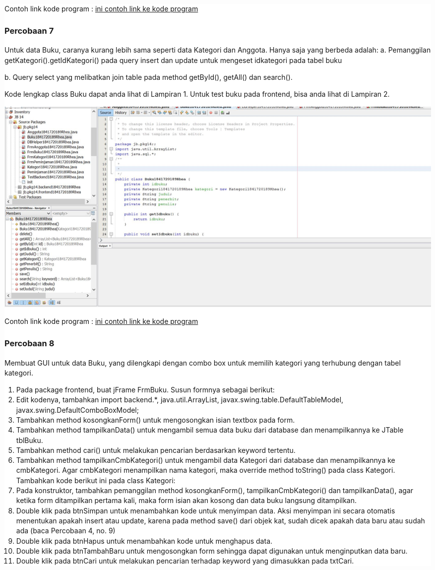 Contoh link kode program : [ini contoh link ke kode program](../../src/14_GUI_dan_Database/FormAnggota1841720189Rhea.java)

### Percobaan 7
Untuk data Buku, caranya kurang lebih sama seperti data Kategori dan Anggota. Hanya saja yang
berbeda adalah:
a. Pemanggilan getKategori().getIdKategori() pada query insert dan update untuk mengeset
idkategori pada tabel buku

b. Query select yang melibatkan join table pada method getById(), getAll() dan search().


Kode lengkap class Buku dapat anda lihat di Lampiran 1. Untuk test buku pada frontend, bisa anda
lihat di Lampiran 2.

![percobaan3](img/buku.JPG)

Contoh link kode program : [ini contoh link ke kode program](../../src/14_GUI_dan_Database/Buku1841720189Rhea.java)

### Percobaan 8
Membuat GUI untuk data Buku, yang dilengkapi dengan combo box untuk memilih kategori yang
terhubung dengan tabel kategori.
1. Pada package frontend, buat jFrame FrmBuku. Susun formnya sebagai berikut:
2. Edit kodenya, tambahkan import backend.*, java.util.ArrayList,
javax.swing.table.DefaultTableModel, javax.swing.DefaultComboBoxModel;
3. Tambahkan method kosongkanForm() untuk mengosongkan isian textbox pada form.
4. Tambahkan method tampilkanData() untuk mengambil semua data buku dari database dan
menampilkannya ke JTable tblBuku.
5. Tambahkan method cari() untuk melakukan pencarian berdasarkan keyword tertentu.
6. Tambahkan method tampilkanCmbKategori() untuk mengambil data Kategori dari database dan
menampilkannya ke cmbKategori.
Agar cmbKategori menampilkan nama kategori, maka override method toString() pada class
Kategori. Tambahkan kode berikut ini pada class Kategori:
7. Pada konstruktor, tambahkan pemanggilan method kosongkanForm(), tampilkanCmbKategori()
dan tampilkanData(), agar ketika form ditampilkan pertama kali, maka form isian akan kosong
dan data buku langsung ditampilkan.
8. Double klik pada btnSimpan untuk menambahkan kode untuk menyimpan data. Aksi
menyimpan ini secara otomatis menentukan apakah insert atau update, karena pada method
save() dari objek kat, sudah dicek apakah data baru atau sudah ada (baca Percobaan 4, no. 9)
9. Double klik pada btnHapus untuk menambahkan kode untuk menghapus data.
10. Double klik pada btnTambahBaru untuk mengosongkan form sehingga dapat digunakan untuk
menginputkan data baru.
11. Double klik pada btnCari untuk melakukan pencarian terhadap keyword yang dimasukkan pada
txtCari.